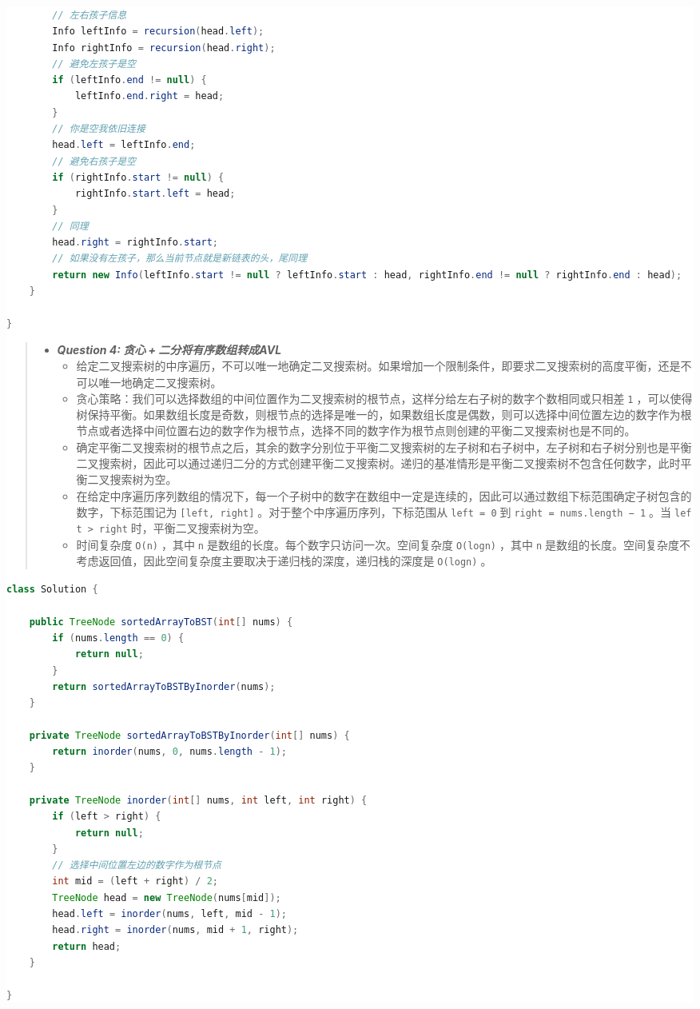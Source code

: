 ```java
        // 左右孩子信息
        Info leftInfo = recursion(head.left);
        Info rightInfo = recursion(head.right);
        // 避免左孩子是空
        if (leftInfo.end != null) {
            leftInfo.end.right = head;
        }
        // 你是空我依旧连接
        head.left = leftInfo.end;
        // 避免右孩子是空
        if (rightInfo.start != null) {
            rightInfo.start.left = head;
        }
        // 同理
        head.right = rightInfo.start;
        // 如果没有左孩子，那么当前节点就是新链表的头，尾同理
        return new Info(leftInfo.start != null ? leftInfo.start : head, rightInfo.end != null ? rightInfo.end : head);
    }
    
}
```

> - ***Question 4: 贪心 + 二分将有序数组转成AVL***
>   - 给定二叉搜索树的中序遍历，不可以唯一地确定二叉搜索树。如果增加一个限制条件，即要求二叉搜索树的高度平衡，还是不可以唯一地确定二叉搜索树。
>   - 贪心策略：我们可以选择数组的中间位置作为二叉搜索树的根节点，这样分给左右子树的数字个数相同或只相差 `1` ，可以使得树保持平衡。如果数组长度是奇数，则根节点的选择是唯一的，如果数组长度是偶数，则可以选择中间位置左边的数字作为根节点或者选择中间位置右边的数字作为根节点，选择不同的数字作为根节点则创建的平衡二叉搜索树也是不同的。
>   - 确定平衡二叉搜索树的根节点之后，其余的数字分别位于平衡二叉搜索树的左子树和右子树中，左子树和右子树分别也是平衡二叉搜索树，因此可以通过递归二分的方式创建平衡二叉搜索树。递归的基准情形是平衡二叉搜索树不包含任何数字，此时平衡二叉搜索树为空。
>   - 在给定中序遍历序列数组的情况下，每一个子树中的数字在数组中一定是连续的，因此可以通过数组下标范围确定子树包含的数字，下标范围记为 `[left, right]` 。对于整个中序遍历序列，下标范围从 `left = 0` 到 `right = nums.length − 1` 。当 `left > right` 时，平衡二叉搜索树为空。
>   - 时间复杂度 `O(n)` ，其中 `n` 是数组的长度。每个数字只访问一次。空间复杂度 `O(logn)` ，其中 `n` 是数组的长度。空间复杂度不考虑返回值，因此空间复杂度主要取决于递归栈的深度，递归栈的深度是 `O(logn)` 。

```java
class Solution {
    
    public TreeNode sortedArrayToBST(int[] nums) {
        if (nums.length == 0) {
            return null;
        }
        return sortedArrayToBSTByInorder(nums);
    }
    
    private TreeNode sortedArrayToBSTByInorder(int[] nums) {
        return inorder(nums, 0, nums.length - 1);
    }
    
    private TreeNode inorder(int[] nums, int left, int right) {
        if (left > right) {
            return null;
        }
        // 选择中间位置左边的数字作为根节点
        int mid = (left + right) / 2;
        TreeNode head = new TreeNode(nums[mid]);
        head.left = inorder(nums, left, mid - 1);
        head.right = inorder(nums, mid + 1, right);
        return head;
    }
    
}
```
